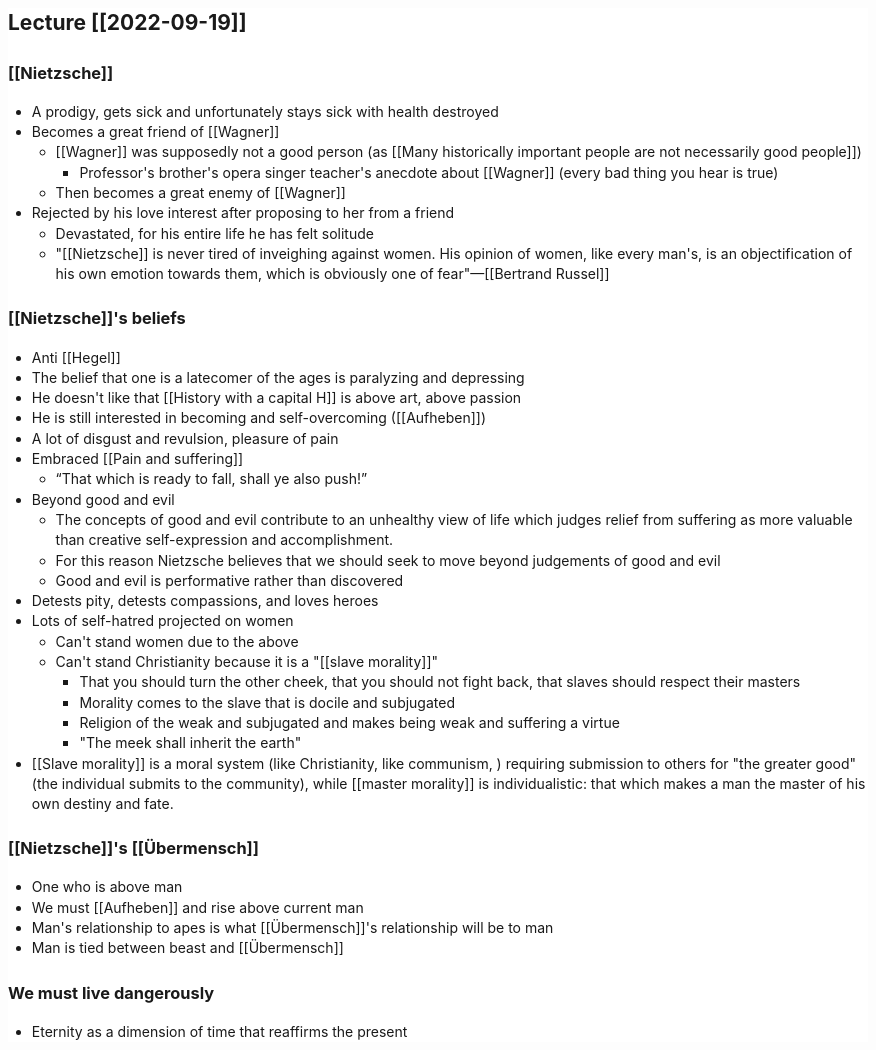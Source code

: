 ## Lecture [[2022-09-19]]
### [[Nietzsche]]
- A prodigy, gets sick and unfortunately stays sick with health destroyed
- Becomes a great friend of [[Wagner]]
	- [[Wagner]] was supposedly not a good person (as [[Many historically important people are not necessarily good people]])
		- Professor's brother's opera singer teacher's anecdote about [[Wagner]] (every bad thing you hear is true)
	- Then becomes a great enemy of [[Wagner]]
- Rejected by his love interest after proposing to her from a friend
	- Devastated, for his entire life he has felt solitude
	- "[[Nietzsche]] is never tired of inveighing against women. His opinion of women, like every man's, is an objectification of his own emotion towards them, which is obviously one of fear"—[[Bertrand Russel]]
### [[Nietzsche]]'s beliefs
- Anti [[Hegel]]
- The belief that one is a latecomer of the ages is paralyzing and depressing
- He doesn't like that [[History with a capital H]] is above art, above passion
- He is still interested in becoming and self-overcoming ([[Aufheben]])
- A lot of disgust and revulsion, pleasure of pain
- Embraced [[Pain and suffering]]
	- “That which is ready to fall, shall ye also push!”
- Beyond good and evil
	- The concepts of good and evil contribute to an unhealthy view of life which judges relief from suffering as more valuable than creative self-expression and accomplishment. 
	- For this reason Nietzsche believes that we should seek to move beyond judgements of good and evil
	- Good and evil is performative rather than discovered
- Detests pity, detests compassions, and loves heroes
- Lots of self-hatred projected on women
	- Can't stand women due to the above
	- Can't stand Christianity because it is a "[[slave morality]]"
		- That you should turn the other cheek, that you should not fight back, that slaves should respect their masters
		- Morality comes to the slave that is docile and subjugated
		- Religion of the weak and subjugated and makes being weak and suffering a virtue
		- "The meek shall inherit the earth"
- [[Slave morality]] is a moral system (like Christianity, like communism, ) requiring submission to others for "the greater good" (the individual submits to the community), while [[master morality]] is individualistic: that which makes a man the master of his own destiny and fate.
### [[Nietzsche]]'s [[Übermensch]]
- One who is above man
- We must [[Aufheben]] and rise above current man
- Man's relationship to apes is what [[Übermensch]]'s relationship will be to man
- Man is tied between beast and [[Übermensch]]

### We must live dangerously
- Eternity as a dimension of time that reaffirms the present
